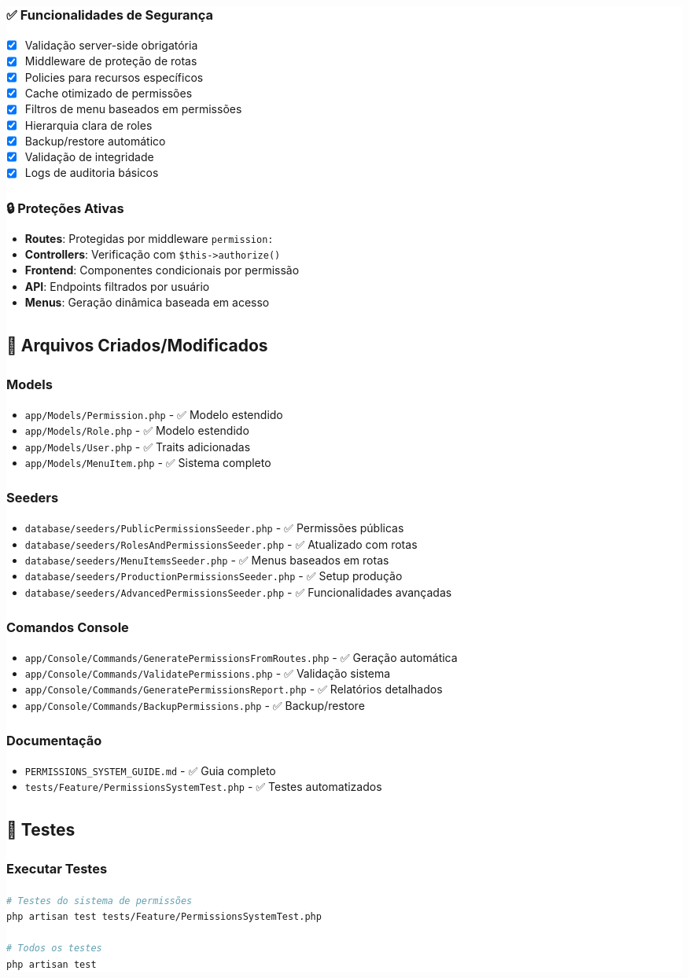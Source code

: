 ### ✅ Funcionalidades de Segurança
- [x] Validação server-side obrigatória
- [x] Middleware de proteção de rotas
- [x] Policies para recursos específicos  
- [x] Cache otimizado de permissões
- [x] Filtros de menu baseados em permissões
- [x] Hierarquia clara de roles
- [x] Backup/restore automático
- [x] Validação de integridade
- [x] Logs de auditoria básicos

### 🔒 Proteções Ativas
- **Routes**: Protegidas por middleware `permission:`
- **Controllers**: Verificação com `$this->authorize()`  
- **Frontend**: Componentes condicionais por permissão
- **API**: Endpoints filtrados por usuário
- **Menus**: Geração dinâmica baseada em acesso

## 📁 Arquivos Criados/Modificados

### Models
- `app/Models/Permission.php` - ✅ Modelo estendido
- `app/Models/Role.php` - ✅ Modelo estendido  
- `app/Models/User.php` - ✅ Traits adicionadas
- `app/Models/MenuItem.php` - ✅ Sistema completo

### Seeders
- `database/seeders/PublicPermissionsSeeder.php` - ✅ Permissões públicas
- `database/seeders/RolesAndPermissionsSeeder.php` - ✅ Atualizado com rotas
- `database/seeders/MenuItemsSeeder.php` - ✅ Menus baseados em rotas
- `database/seeders/ProductionPermissionsSeeder.php` - ✅ Setup produção
- `database/seeders/AdvancedPermissionsSeeder.php` - ✅ Funcionalidades avançadas

### Comandos Console
- `app/Console/Commands/GeneratePermissionsFromRoutes.php` - ✅ Geração automática
- `app/Console/Commands/ValidatePermissions.php` - ✅ Validação sistema
- `app/Console/Commands/GeneratePermissionsReport.php` - ✅ Relatórios detalhados
- `app/Console/Commands/BackupPermissions.php` - ✅ Backup/restore

### Documentação
- `PERMISSIONS_SYSTEM_GUIDE.md` - ✅ Guia completo
- `tests/Feature/PermissionsSystemTest.php` - ✅ Testes automatizados

## 🧪 Testes

### Executar Testes
```bash
# Testes do sistema de permissões
php artisan test tests/Feature/PermissionsSystemTest.php

# Todos os testes
php artisan test
```
